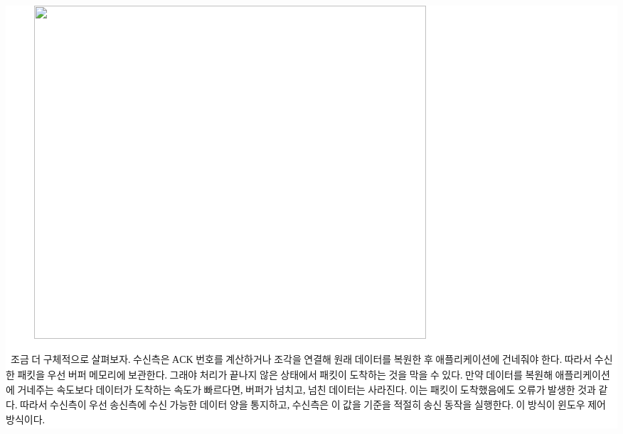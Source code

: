 <p></p><figure class="imageblock alignCenter" data-ke-mobilestyle="widthOrigin" data-origin-width="764" data-origin-height="650"><span data-url="https://k.kakaocdn.net/dn/bX3IN1/btrQD9k8HjI/CseWJr0EI95GsYaotY5nu1/img.png" data-lightbox="lightbox"><img src="/img/network-chapter2-story3/img_8.png" srcset="https://img1.daumcdn.net/thumb/R1280x0/?scode=mtistory2&amp;fname=https%3A%2F%2Fk.kakaocdn.net%2Fdn%2FbX3IN1%2FbtrQD9k8HjI%2FCseWJr0EI95GsYaotY5nu1%2Fimg.png" onerror="this.onerror=null; this.src='//t1.daumcdn.net/tistory_admin/static/images/no-image-v1.png'; this.srcset='//t1.daumcdn.net/tistory_admin/static/images/no-image-v1.png';" width="551" height="469" data-origin-width="764" data-origin-height="650"></span></figure>
<p></p>
<p data-ke-size="size16"><span style="font-family: 'Noto Serif KR';">&nbsp; 조금 더 구체적으로 살펴보자. 수신측은 ACK 번호를 계산하거나 조각을 연결해 원래 데이터를 복원한 후 애플리케이션에 건네줘야 한다. 따라서 수신한 패킷을 우선 버퍼 메모리에 보관한다. 그래야 처리가 끝나지 않은 상태에서 패킷이 도착하는 것을 막을 수 있다. 만약 데이터를 복원해 애플리케이션에 거네주는 속도보다 데이터가 도착하는 속도가 빠르다면, 버퍼가 넘치고, 넘친 데이터는 사라진다. 이는 패킷이 도착했음에도 오류가 발생한 것과 같다. 따라서 수신측이 우선 송신측에 수신 가능한 데이터 양을 통지하고, 수신측은 이 값을 기준을 적절히 송신 동작을 실행한다. 이 방식이 윈도우 제어 방식이다.</span></p>